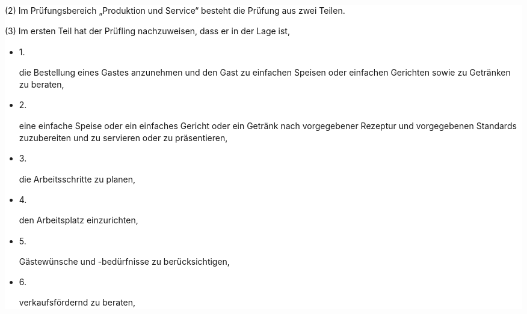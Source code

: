 </div>

<div class="jurAbsatz">

(2) Im Prüfungsbereich „Produktion und Service“ besteht die Prüfung aus
zwei Teilen.

</div>

<div class="jurAbsatz">

(3) Im ersten Teil hat der Prüfling nachzuweisen, dass er in der Lage
ist,

  - 1\.
    
    <div>
    
    die Bestellung eines Gastes anzunehmen und den Gast zu einfachen
    Speisen oder einfachen Gerichten sowie zu Getränken zu beraten,
    
    </div>

  - 2\.
    
    <div>
    
    eine einfache Speise oder ein einfaches Gericht oder ein Getränk
    nach vorgegebener Rezeptur und vorgegebenen Standards zuzubereiten
    und zu servieren oder zu präsentieren,
    
    </div>

  - 3\.
    
    <div>
    
    die Arbeitsschritte zu planen,
    
    </div>

  - 4\.
    
    <div>
    
    den Arbeitsplatz einzurichten,
    
    </div>

  - 5\.
    
    <div>
    
    Gästewünsche und -bedürfnisse zu berücksichtigen,
    
    </div>

  - 6\.
    
    <div>
    
    verkaufsfördernd zu beraten,
    
    </div>
